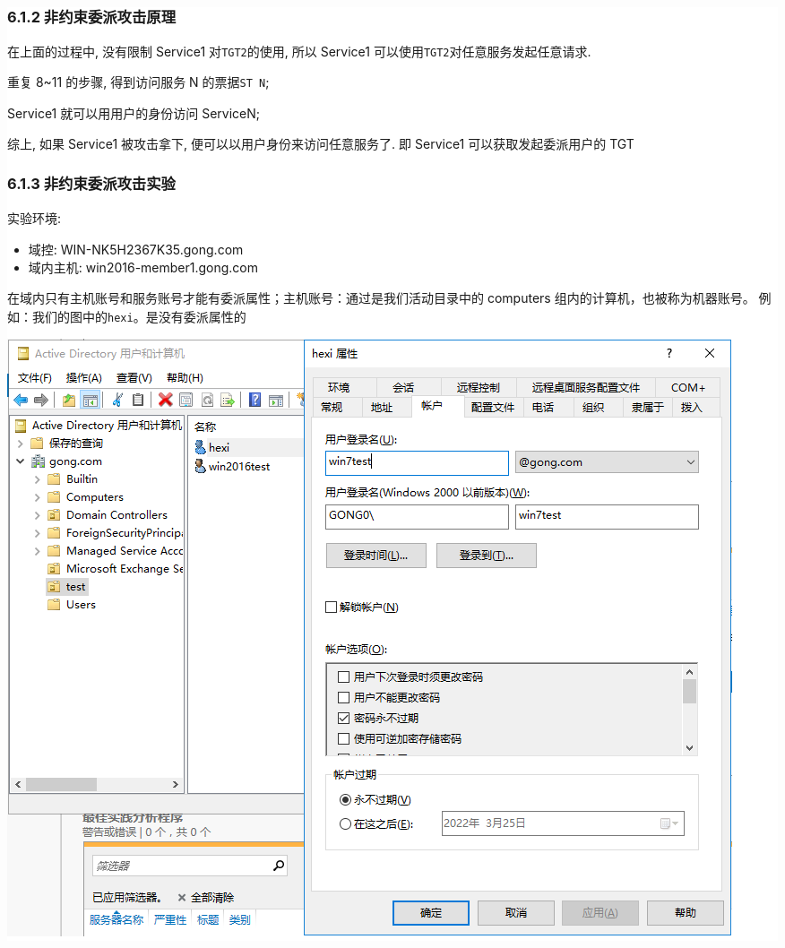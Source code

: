 ### 6.1.2 非约束委派攻击原理

在上面的过程中, 没有限制 Service1 对`TGT2`的使用, 所以 Service1 可以使用`TGT2`对任意服务发起任意请求.

重复 8~11 的步骤, 得到访问服务 N 的票据`ST N`;

Service1 就可以用用户的身份访问 ServiceN;

综上, 如果 Service1 被攻击拿下, 便可以以用户身份来访问任意服务了. 即 Service1 可以获取发起委派用户的 TGT

### 6.1.3 非约束委派攻击实验

实验环境:

- 域控: WIN-NK5H2367K35.gong.com
- 域内主机: win2016-member1.gong.com

在域内只有主机账号和服务账号才能有委派属性；主机账号：通过是我们活动目录中的 computers 组内的计算机，也被称为机器账号。
例如：我们的图中的`hexi`。是没有委派属性的

![](vx_images/2585529188691.png)
